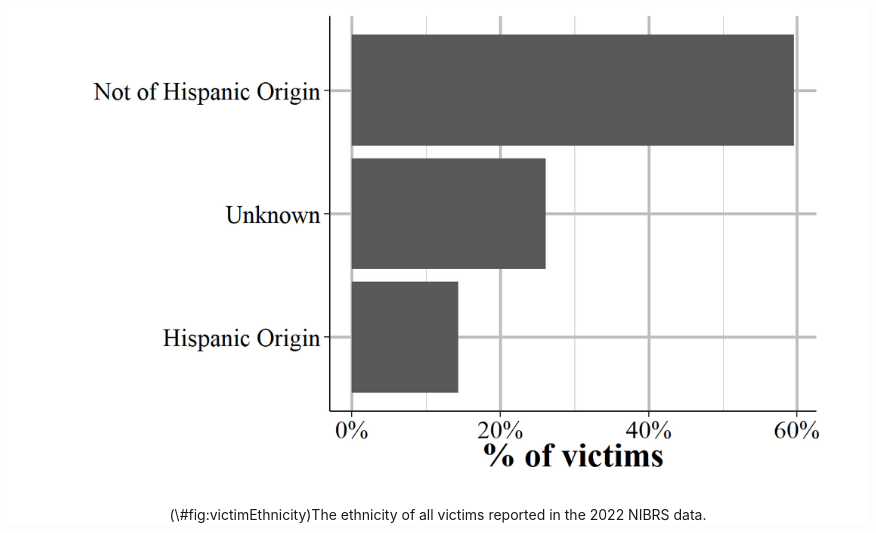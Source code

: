 <div class="figure" style="text-align: center">
<img src="18_nibrs_victim_files/figure-html/victimEthnicity-1.png" alt="The ethnicity of all victims reported in the 2022 NIBRS data." width="90%" />
<p class="caption">(\#fig:victimEthnicity)The ethnicity of all victims reported in the 2022 NIBRS data.</p>
</div>



